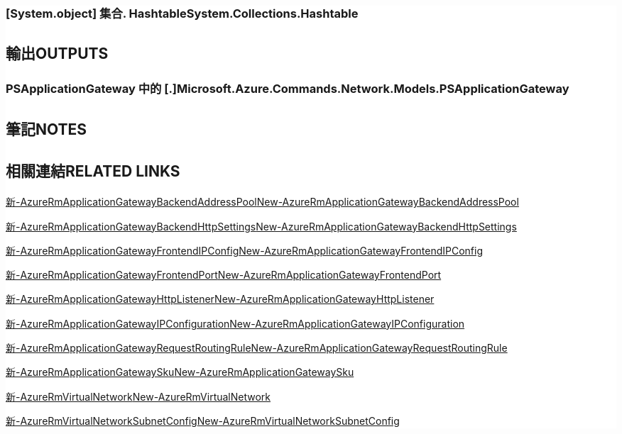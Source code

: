 ### <span data-ttu-id="c62cd-224">[System.object] 集合. Hashtable</span><span class="sxs-lookup"><span data-stu-id="c62cd-224">System.Collections.Hashtable</span></span>

## <span data-ttu-id="c62cd-225">輸出</span><span class="sxs-lookup"><span data-stu-id="c62cd-225">OUTPUTS</span></span>

### <span data-ttu-id="c62cd-226">PSApplicationGateway 中的 [.]</span><span class="sxs-lookup"><span data-stu-id="c62cd-226">Microsoft.Azure.Commands.Network.Models.PSApplicationGateway</span></span>

## <span data-ttu-id="c62cd-227">筆記</span><span class="sxs-lookup"><span data-stu-id="c62cd-227">NOTES</span></span>

## <span data-ttu-id="c62cd-228">相關連結</span><span class="sxs-lookup"><span data-stu-id="c62cd-228">RELATED LINKS</span></span>

[<span data-ttu-id="c62cd-229">新-AzureRmApplicationGatewayBackendAddressPool</span><span class="sxs-lookup"><span data-stu-id="c62cd-229">New-AzureRmApplicationGatewayBackendAddressPool</span></span>](./New-AzureRmApplicationGatewayBackendAddressPool.md)

[<span data-ttu-id="c62cd-230">新-AzureRmApplicationGatewayBackendHttpSettings</span><span class="sxs-lookup"><span data-stu-id="c62cd-230">New-AzureRmApplicationGatewayBackendHttpSettings</span></span>](./New-AzureRmApplicationGatewayBackendHttpSettings.md)

[<span data-ttu-id="c62cd-231">新-AzureRmApplicationGatewayFrontendIPConfig</span><span class="sxs-lookup"><span data-stu-id="c62cd-231">New-AzureRmApplicationGatewayFrontendIPConfig</span></span>](./New-AzureRmApplicationGatewayFrontendIPConfig.md)

[<span data-ttu-id="c62cd-232">新-AzureRmApplicationGatewayFrontendPort</span><span class="sxs-lookup"><span data-stu-id="c62cd-232">New-AzureRmApplicationGatewayFrontendPort</span></span>](./New-AzureRmApplicationGatewayFrontendPort.md)

[<span data-ttu-id="c62cd-233">新-AzureRmApplicationGatewayHttpListener</span><span class="sxs-lookup"><span data-stu-id="c62cd-233">New-AzureRmApplicationGatewayHttpListener</span></span>](./New-AzureRmApplicationGatewayHttpListener.md)

[<span data-ttu-id="c62cd-234">新-AzureRmApplicationGatewayIPConfiguration</span><span class="sxs-lookup"><span data-stu-id="c62cd-234">New-AzureRmApplicationGatewayIPConfiguration</span></span>](./New-AzureRmApplicationGatewayIPConfiguration.md)

[<span data-ttu-id="c62cd-235">新-AzureRmApplicationGatewayRequestRoutingRule</span><span class="sxs-lookup"><span data-stu-id="c62cd-235">New-AzureRmApplicationGatewayRequestRoutingRule</span></span>](./New-AzureRmApplicationGatewayRequestRoutingRule.md)

[<span data-ttu-id="c62cd-236">新-AzureRmApplicationGatewaySku</span><span class="sxs-lookup"><span data-stu-id="c62cd-236">New-AzureRmApplicationGatewaySku</span></span>](./New-AzureRmApplicationGatewaySku.md)

[<span data-ttu-id="c62cd-237">新-AzureRmVirtualNetwork</span><span class="sxs-lookup"><span data-stu-id="c62cd-237">New-AzureRmVirtualNetwork</span></span>](./New-AzureRmVirtualNetwork.md)

[<span data-ttu-id="c62cd-238">新-AzureRmVirtualNetworkSubnetConfig</span><span class="sxs-lookup"><span data-stu-id="c62cd-238">New-AzureRmVirtualNetworkSubnetConfig</span></span>](./New-AzureRmVirtualNetworkSubnetConfig.md)

